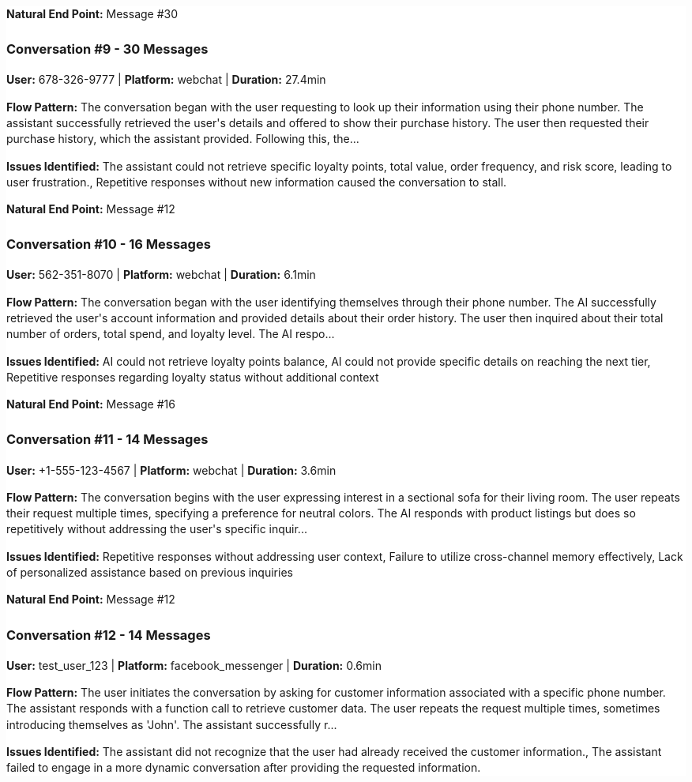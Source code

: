 **Natural End Point:** Message #30

### **Conversation #9** - 30 Messages
**User:** 678-326-9777 | **Platform:** webchat | **Duration:** 27.4min

**Flow Pattern:** The conversation began with the user requesting to look up their information using their phone number. The assistant successfully retrieved the user's details and offered to show their purchase history. The user then requested their purchase history, which the assistant provided. Following this, the...

**Issues Identified:** The assistant could not retrieve specific loyalty points, total value, order frequency, and risk score, leading to user frustration., Repetitive responses without new information caused the conversation to stall.

**Natural End Point:** Message #12

### **Conversation #10** - 16 Messages
**User:** 562-351-8070 | **Platform:** webchat | **Duration:** 6.1min

**Flow Pattern:** The conversation began with the user identifying themselves through their phone number. The AI successfully retrieved the user's account information and provided details about their order history. The user then inquired about their total number of orders, total spend, and loyalty level. The AI respo...

**Issues Identified:** AI could not retrieve loyalty points balance, AI could not provide specific details on reaching the next tier, Repetitive responses regarding loyalty status without additional context

**Natural End Point:** Message #16

### **Conversation #11** - 14 Messages
**User:** +1-555-123-4567 | **Platform:** webchat | **Duration:** 3.6min

**Flow Pattern:** The conversation begins with the user expressing interest in a sectional sofa for their living room. The user repeats their request multiple times, specifying a preference for neutral colors. The AI responds with product listings but does so repetitively without addressing the user's specific inquir...

**Issues Identified:** Repetitive responses without addressing user context, Failure to utilize cross-channel memory effectively, Lack of personalized assistance based on previous inquiries

**Natural End Point:** Message #12

### **Conversation #12** - 14 Messages
**User:** test_user_123 | **Platform:** facebook_messenger | **Duration:** 0.6min

**Flow Pattern:** The user initiates the conversation by asking for customer information associated with a specific phone number. The assistant responds with a function call to retrieve customer data. The user repeats the request multiple times, sometimes introducing themselves as 'John'. The assistant successfully r...

**Issues Identified:** The assistant did not recognize that the user had already received the customer information., The assistant failed to engage in a more dynamic conversation after providing the requested information.

